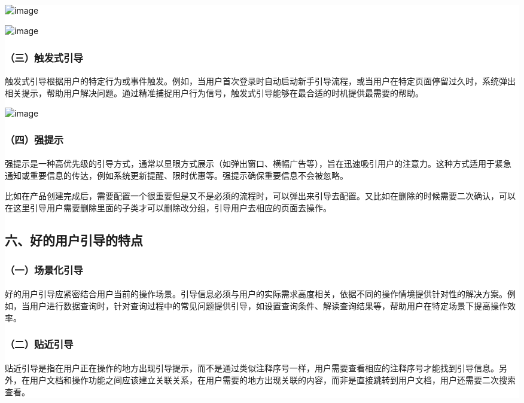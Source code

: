 ![image](https://prod-files-secure.s3.us-west-2.amazonaws.com/a7a0cc5a-89b9-4cda-8686-1fba0ca52f40/8da494b1-0cae-4a97-8e27-0cbff7167777/image.png?X-Amz-Algorithm=AWS4-HMAC-SHA256&X-Amz-Content-Sha256=UNSIGNED-PAYLOAD&X-Amz-Credential=ASIAZI2LB46626L6BCX3%2F20250425%2Fus-west-2%2Fs3%2Faws4_request&X-Amz-Date=20250425T202234Z&X-Amz-Expires=3600&X-Amz-Security-Token=IQoJb3JpZ2luX2VjEJz%2F%2F%2F%2F%2F%2F%2F%2F%2F%2FwEaCXVzLXdlc3QtMiJHMEUCIAFxvTHv%2F1Q%2BNCMe54jOILJCGKgVCbukJ2UVsjaNEeFNAiEA8IGQVHvVBto2FdAHg2BDAYBO3vNUu36bLlaWwVaC25gq%2FwMINRAAGgw2Mzc0MjMxODM4MDUiDNAmDY%2F2WoI0j15xUyrcA%2FziZqp%2FVRjJ5nxD1LjZm%2FNIsOq2Q3adO8%2FhNAl1zS93EWBncIS3JFyffd5HFkskPDmEt80fSQvhAsMkvT9N7KUcw12N2dEo8J4cgRlNlLb%2Fmj1nI9UkO%2FgJJiTQHUG7U3ORR%2B1yvyU%2FAAakCV3hypXNuoTOBMYzS2Pot0ySMTcJLuz7uw7mSZgQwJ56kgjUpLpRxP4fRwRCbc2LTBTFSLPVw1HdGfc%2F9W6przvjQCfQVd5lcH6uEp9I4z72COZiTsUnhK9pNEBsDvxzhEy5eVlMKVo6ICARjJ1knxTd5uSCbRgxfex9eMcZaq8Fgv6u2raxIPhVK7axRFkVXd%2F1wX6V1Cl7tOzo%2BagK3ZQAnnn5l61%2BXMrKWNhIa%2BUehFcnEb0%2FtzrtzOSL5FL18RZ%2FTKHyssFKVsHKymQRUl%2BipcMYTapVhBo77wWZUGCdeT5KO1KNsO%2BQQmpxnEY4D6z4HE%2BEdnX1ufvaTUV8njY3yNjkheHaxpSF889FktoDwjW1e%2FWZx%2B%2BrgxIeFjfYP%2FWT%2Fh7t%2B6mDMZvXbR1QImJhfmaJQk8ekITlkWTpjJUfA3MAHQzO%2FeoPIv%2BMch0%2BdwD1Mfv4GjPK1q0lEuPViLdvyoPxtbk%2BOyHjFHqOH8r6MJPSr8AGOqUB%2BQyaI3wqRIY08FFr2VpOdBQLFt88%2B%2FPNYNXnx3jRTBMK%2FBzoJA304Yb2sA8ynK7I7otIeN%2FQkfzkjjSeGCDvZ3lCzMnPYn6iT3Ps6MBZ2eLM0GoUiU6hMJrgvIPDhS%2FtGiOquUJE02s9VYkUGTT7%2FtxqPR9D6V5EFFaB%2BRaoAkmv15cuH%2FJAzllLfQsK4qgtn6%2F%2BGruuk1OZh9KeCRt84uHd0XJ%2B&X-Amz-Signature=57b484bba4e782afb76aceae156cdb39b2c9595ee49ccbe091f457a4f3899c51&X-Amz-SignedHeaders=host&x-id=GetObject)

![image](https://prod-files-secure.s3.us-west-2.amazonaws.com/a7a0cc5a-89b9-4cda-8686-1fba0ca52f40/601f4131-075f-4ec9-8b9b-c6e41360bfbb/image.png?X-Amz-Algorithm=AWS4-HMAC-SHA256&X-Amz-Content-Sha256=UNSIGNED-PAYLOAD&X-Amz-Credential=ASIAZI2LB46626L6BCX3%2F20250425%2Fus-west-2%2Fs3%2Faws4_request&X-Amz-Date=20250425T202234Z&X-Amz-Expires=3600&X-Amz-Security-Token=IQoJb3JpZ2luX2VjEJz%2F%2F%2F%2F%2F%2F%2F%2F%2F%2FwEaCXVzLXdlc3QtMiJHMEUCIAFxvTHv%2F1Q%2BNCMe54jOILJCGKgVCbukJ2UVsjaNEeFNAiEA8IGQVHvVBto2FdAHg2BDAYBO3vNUu36bLlaWwVaC25gq%2FwMINRAAGgw2Mzc0MjMxODM4MDUiDNAmDY%2F2WoI0j15xUyrcA%2FziZqp%2FVRjJ5nxD1LjZm%2FNIsOq2Q3adO8%2FhNAl1zS93EWBncIS3JFyffd5HFkskPDmEt80fSQvhAsMkvT9N7KUcw12N2dEo8J4cgRlNlLb%2Fmj1nI9UkO%2FgJJiTQHUG7U3ORR%2B1yvyU%2FAAakCV3hypXNuoTOBMYzS2Pot0ySMTcJLuz7uw7mSZgQwJ56kgjUpLpRxP4fRwRCbc2LTBTFSLPVw1HdGfc%2F9W6przvjQCfQVd5lcH6uEp9I4z72COZiTsUnhK9pNEBsDvxzhEy5eVlMKVo6ICARjJ1knxTd5uSCbRgxfex9eMcZaq8Fgv6u2raxIPhVK7axRFkVXd%2F1wX6V1Cl7tOzo%2BagK3ZQAnnn5l61%2BXMrKWNhIa%2BUehFcnEb0%2FtzrtzOSL5FL18RZ%2FTKHyssFKVsHKymQRUl%2BipcMYTapVhBo77wWZUGCdeT5KO1KNsO%2BQQmpxnEY4D6z4HE%2BEdnX1ufvaTUV8njY3yNjkheHaxpSF889FktoDwjW1e%2FWZx%2B%2BrgxIeFjfYP%2FWT%2Fh7t%2B6mDMZvXbR1QImJhfmaJQk8ekITlkWTpjJUfA3MAHQzO%2FeoPIv%2BMch0%2BdwD1Mfv4GjPK1q0lEuPViLdvyoPxtbk%2BOyHjFHqOH8r6MJPSr8AGOqUB%2BQyaI3wqRIY08FFr2VpOdBQLFt88%2B%2FPNYNXnx3jRTBMK%2FBzoJA304Yb2sA8ynK7I7otIeN%2FQkfzkjjSeGCDvZ3lCzMnPYn6iT3Ps6MBZ2eLM0GoUiU6hMJrgvIPDhS%2FtGiOquUJE02s9VYkUGTT7%2FtxqPR9D6V5EFFaB%2BRaoAkmv15cuH%2FJAzllLfQsK4qgtn6%2F%2BGruuk1OZh9KeCRt84uHd0XJ%2B&X-Amz-Signature=7e67882bc6d5c684f9d6158040bd557b4ba42f477e6924c583a3207c7398b337&X-Amz-SignedHeaders=host&x-id=GetObject)

### （三）触发式引导

触发式引导根据用户的特定行为或事件触发。例如，当用户首次登录时自动启动新手引导流程，或当用户在特定页面停留过久时，系统弹出相关提示，帮助用户解决问题。通过精准捕捉用户行为信号，触发式引导能够在最合适的时机提供最需要的帮助。

![image](https://prod-files-secure.s3.us-west-2.amazonaws.com/a7a0cc5a-89b9-4cda-8686-1fba0ca52f40/536510a1-77ab-4db0-bc6f-c0b063a59dec/image.png?X-Amz-Algorithm=AWS4-HMAC-SHA256&X-Amz-Content-Sha256=UNSIGNED-PAYLOAD&X-Amz-Credential=ASIAZI2LB46626L6BCX3%2F20250425%2Fus-west-2%2Fs3%2Faws4_request&X-Amz-Date=20250425T202234Z&X-Amz-Expires=3600&X-Amz-Security-Token=IQoJb3JpZ2luX2VjEJz%2F%2F%2F%2F%2F%2F%2F%2F%2F%2FwEaCXVzLXdlc3QtMiJHMEUCIAFxvTHv%2F1Q%2BNCMe54jOILJCGKgVCbukJ2UVsjaNEeFNAiEA8IGQVHvVBto2FdAHg2BDAYBO3vNUu36bLlaWwVaC25gq%2FwMINRAAGgw2Mzc0MjMxODM4MDUiDNAmDY%2F2WoI0j15xUyrcA%2FziZqp%2FVRjJ5nxD1LjZm%2FNIsOq2Q3adO8%2FhNAl1zS93EWBncIS3JFyffd5HFkskPDmEt80fSQvhAsMkvT9N7KUcw12N2dEo8J4cgRlNlLb%2Fmj1nI9UkO%2FgJJiTQHUG7U3ORR%2B1yvyU%2FAAakCV3hypXNuoTOBMYzS2Pot0ySMTcJLuz7uw7mSZgQwJ56kgjUpLpRxP4fRwRCbc2LTBTFSLPVw1HdGfc%2F9W6przvjQCfQVd5lcH6uEp9I4z72COZiTsUnhK9pNEBsDvxzhEy5eVlMKVo6ICARjJ1knxTd5uSCbRgxfex9eMcZaq8Fgv6u2raxIPhVK7axRFkVXd%2F1wX6V1Cl7tOzo%2BagK3ZQAnnn5l61%2BXMrKWNhIa%2BUehFcnEb0%2FtzrtzOSL5FL18RZ%2FTKHyssFKVsHKymQRUl%2BipcMYTapVhBo77wWZUGCdeT5KO1KNsO%2BQQmpxnEY4D6z4HE%2BEdnX1ufvaTUV8njY3yNjkheHaxpSF889FktoDwjW1e%2FWZx%2B%2BrgxIeFjfYP%2FWT%2Fh7t%2B6mDMZvXbR1QImJhfmaJQk8ekITlkWTpjJUfA3MAHQzO%2FeoPIv%2BMch0%2BdwD1Mfv4GjPK1q0lEuPViLdvyoPxtbk%2BOyHjFHqOH8r6MJPSr8AGOqUB%2BQyaI3wqRIY08FFr2VpOdBQLFt88%2B%2FPNYNXnx3jRTBMK%2FBzoJA304Yb2sA8ynK7I7otIeN%2FQkfzkjjSeGCDvZ3lCzMnPYn6iT3Ps6MBZ2eLM0GoUiU6hMJrgvIPDhS%2FtGiOquUJE02s9VYkUGTT7%2FtxqPR9D6V5EFFaB%2BRaoAkmv15cuH%2FJAzllLfQsK4qgtn6%2F%2BGruuk1OZh9KeCRt84uHd0XJ%2B&X-Amz-Signature=c2df48560fa25400fe1e37b91974b07ec0ef7102385195039b910266fbf08687&X-Amz-SignedHeaders=host&x-id=GetObject)

### （四）强提示

强提示是一种高优先级的引导方式，通常以显眼方式展示（如弹出窗口、横幅广告等），旨在迅速吸引用户的注意力。这种方式适用于紧急通知或重要信息的传达，例如系统更新提醒、限时优惠等。强提示确保重要信息不会被忽略。

比如在产品创建完成后，需要配置一个很重要但是又不是必须的流程时，可以弹出来引导去配置。又比如在删除的时候需要二次确认，可以在这里引导用户需要删除里面的子类才可以删除改分组，引导用户去相应的页面去操作。

## 六、好的用户引导的特点

### （一）场景化引导

好的用户引导应紧密结合用户当前的操作场景。引导信息必须与用户的实际需求高度相关，依据不同的操作情境提供针对性的解决方案。例如，当用户进行数据查询时，针对查询过程中的常见问题提供引导，如设置查询条件、解读查询结果等，帮助用户在特定场景下提高操作效率。

### （二）贴近引导

贴近引导是指在用户正在操作的地方出现引导提示，而不是通过类似注释序号一样，用户需要查看相应的注释序号才能找到引导信息。另外，在用户文档和操作功能之间应该建立关联关系，在用户需要的地方出现关联的内容，而非是直接跳转到用户文档，用户还需要二次搜索查看。
